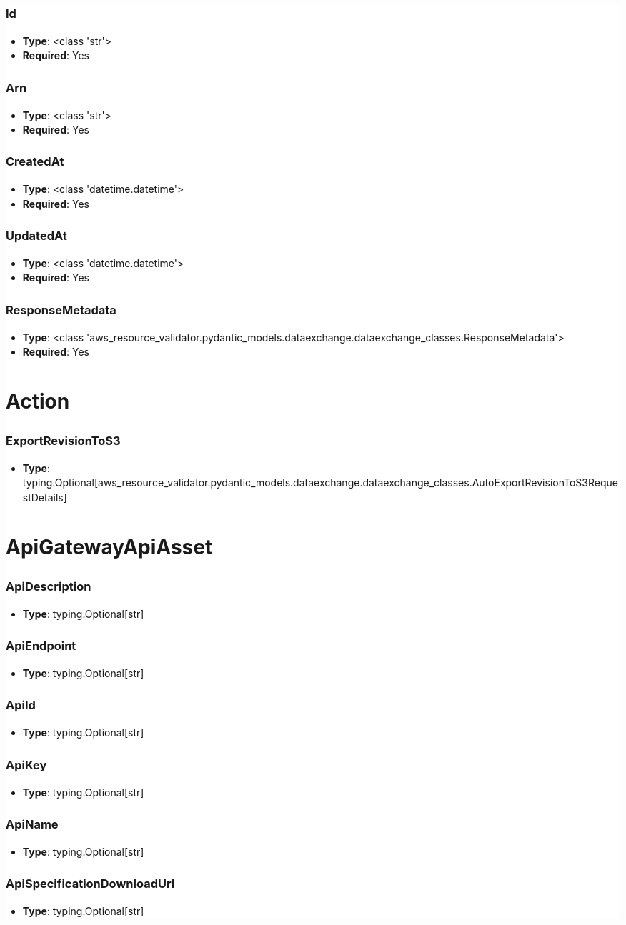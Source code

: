 ### Id
- **Type**: <class 'str'>
- **Required**: Yes

### Arn
- **Type**: <class 'str'>
- **Required**: Yes

### CreatedAt
- **Type**: <class 'datetime.datetime'>
- **Required**: Yes

### UpdatedAt
- **Type**: <class 'datetime.datetime'>
- **Required**: Yes

### ResponseMetadata
- **Type**: <class 'aws_resource_validator.pydantic_models.dataexchange.dataexchange_classes.ResponseMetadata'>
- **Required**: Yes


# Action

### ExportRevisionToS3
- **Type**: typing.Optional[aws_resource_validator.pydantic_models.dataexchange.dataexchange_classes.AutoExportRevisionToS3RequestDetails]


# ApiGatewayApiAsset

### ApiDescription
- **Type**: typing.Optional[str]

### ApiEndpoint
- **Type**: typing.Optional[str]

### ApiId
- **Type**: typing.Optional[str]

### ApiKey
- **Type**: typing.Optional[str]

### ApiName
- **Type**: typing.Optional[str]

### ApiSpecificationDownloadUrl
- **Type**: typing.Optional[str]

